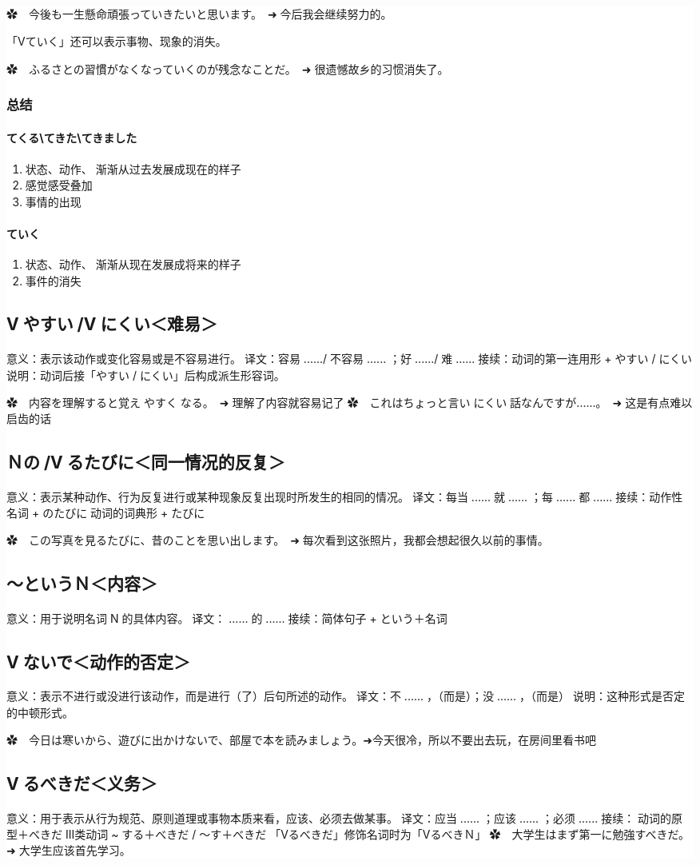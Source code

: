 ✿　今後も一生懸命頑張っていきたいと思います。　&#10140; 今后我会继续努力的。

「Vていく」还可以表示事物、现象的消失。 

✿　ふるさとの習慣がなくなっていくのが残念なことだ。　&#10140; 很遗憾故乡的习惯消失了。


### 总结

#### てくる\てきた\てきました
1. 状态、动作、 渐渐从过去发展成现在的样子
2. 感觉感受叠加
3. 事情的出现

#### ていく
1. 状态、动作、 渐渐从现在发展成将来的样子
2. 事件的消失

## V やすい /V にくい＜难易＞

意义：表示该动作或变化容易或是不容易进行。
译文：容易 ....../ 不容易 ...... ；好 ....../ 难 ......
接续：动词的第一连用形 + やすい / にくい
说明：动词后接「やすい / にくい」后构成派生形容词。

✿　内容を理解すると覚え やすく なる。　&#10140; 理解了内容就容易记了
✿　これはちょっと言い にくい 話なんですが......。　&#10140; 这是有点难以启齿的话

## Ｎの /V るたびに＜同一情况的反复＞

意义：表示某种动作、行为反复进行或某种现象反复出现时所发生的相同的情况。
译文：每当 ...... 就 ...... ；每 ...... 都 ......
接续：动作性名词 + のたびに
动词的词典形 + たびに

✿　この写真を見るたびに、昔のことを思い出します。　&#10140; 每次看到这张照片，我都会想起很久以前的事情。


## ～というＮ＜内容＞
意义：用于说明名词 N 的具体内容。
译文： ...... 的 ......
接续：简体句子 + という＋名词



## V ないで＜动作的否定＞
意义：表示不进行或没进行该动作，而是进行（了）后句所述的动作。
译文：不 ...... ，（而是）；没 ...... ，（而是）
说明：这种形式是否定的中顿形式。


✿　今日は寒いから、遊びに出かけないで、部屋で本を読みましょう。&#10140;今天很冷，所以不要出去玩，在房间里看书吧

## V るべきだ＜义务＞ 
意义：用于表示从行为规范、原则道理或事物本质来看，应该、必须去做某事。
译文：应当 ...... ；应该 ...... ；必须 ......
接续： 动词的原型＋べきだ
      III类动词 ~ する＋べきだ / ～す＋べきだ
      「Vるべきだ」修饰名词时为「VるべきＮ」
✿　大学生はまず第一に勉強すべきだ。&#10140; 大学生应该首先学习。
